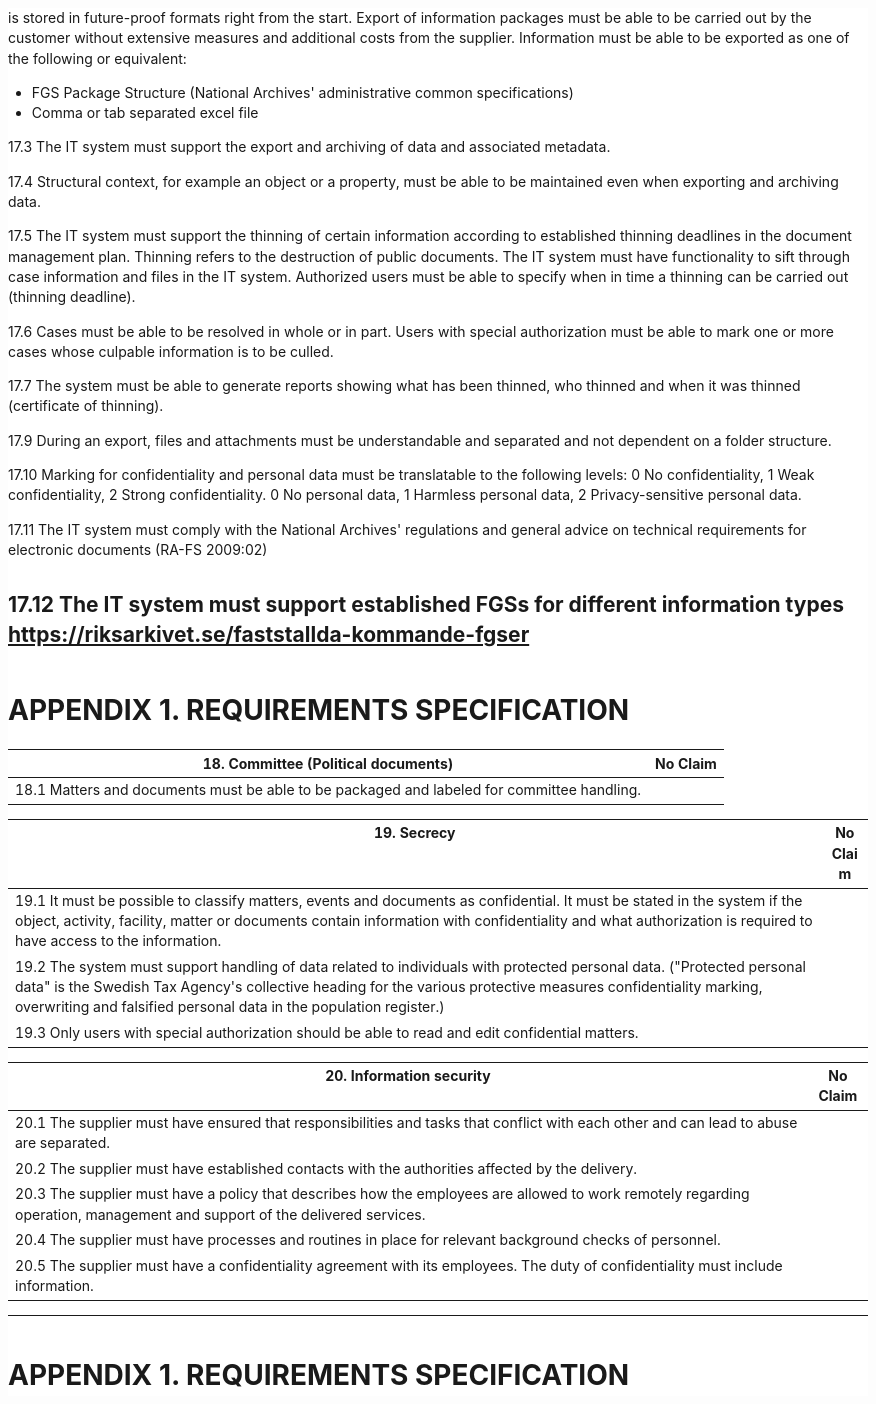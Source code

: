 is stored in future-proof formats right from the start. Export of information packages must be able to be carried out by the customer without extensive measures and additional costs from the supplier. Information must be able to be exported as one of the following or equivalent:

- FGS Package Structure (National Archives' administrative common specifications)
- Comma or tab separated excel file

17.3 The IT system must support the export and archiving of data and associated metadata.

17.4 Structural context, for example an object or a property, must be able to be maintained even when exporting and archiving data.

17.5 The IT system must support the thinning of certain information according to established thinning deadlines in the document management plan. Thinning refers to the destruction of public documents. The IT system must have functionality to sift through case information and files in the IT system. Authorized users must be able to specify when in time a thinning can be carried out (thinning deadline).

17.6 Cases must be able to be resolved in whole or in part. Users with special authorization must be able to mark one or more cases whose culpable information is to be culled.

17.7 The system must be able to generate reports showing what has been thinned, who thinned and when it was thinned (certificate of thinning).

17.9 During an export, files and attachments must be understandable and separated and not dependent on a folder structure.

17.10 Marking for confidentiality and personal data must be translatable to the following levels: 0 No confidentiality, 1 Weak confidentiality, 2 Strong confidentiality. 0 No personal data, 1 Harmless personal data, 2 Privacy-sensitive personal data.

17.11 The IT system must comply with the National Archives' regulations and general advice on technical requirements for electronic documents (RA-FS 2009:02)

17.12 The IT system must support established FGSs for different information types https://riksarkivet.se/faststallda-kommande-fgser
---
# APPENDIX 1. REQUIREMENTS SPECIFICATION

|18. Committee (Political documents)|No Claim|
|---|---|
|18.1 Matters and documents must be able to be packaged and labeled for committee handling.| |

|19. Secrecy|No Claim|
|---|---|
|19.1 It must be possible to classify matters, events and documents as confidential. It must be stated in the system if the object, activity, facility, matter or documents contain information with confidentiality and what authorization is required to have access to the information.| |
|19.2 The system must support handling of data related to individuals with protected personal data. ("Protected personal data" is the Swedish Tax Agency's collective heading for the various protective measures confidentiality marking, overwriting and falsified personal data in the population register.)| |
|19.3 Only users with special authorization should be able to read and edit confidential matters.| |

|20. Information security|No Claim|
|---|---|
|20.1 The supplier must have ensured that responsibilities and tasks that conflict with each other and can lead to abuse are separated.| |
|20.2 The supplier must have established contacts with the authorities affected by the delivery.| |
|20.3 The supplier must have a policy that describes how the employees are allowed to work remotely regarding operation, management and support of the delivered services.| |
|20.4 The supplier must have processes and routines in place for relevant background checks of personnel.| |
|20.5 The supplier must have a confidentiality agreement with its employees. The duty of confidentiality must include information.| |
---
# APPENDIX 1. REQUIREMENTS SPECIFICATION
